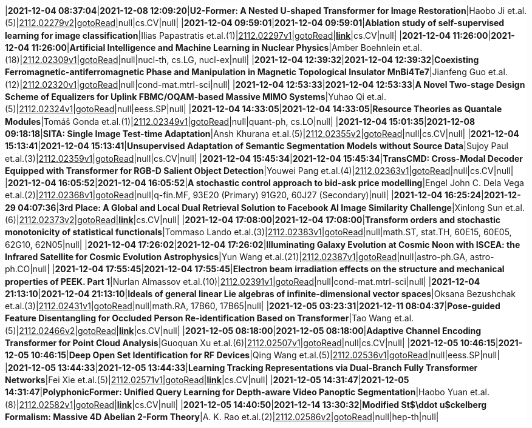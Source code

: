 |**2021-12-04 08:37:04**|**2021-12-08 12:09:20**|**U2-Former: A Nested U-shaped Transformer for Image Restoration**|Haobo Ji et.al.(5)|[2112.02279v2](http://arxiv.org/abs/2112.02279v2)|[gotoRead](http://arxiv.org/pdf/2112.02279v2)|null|cs.CV|null|
|**2021-12-04 09:59:01**|**2021-12-04 09:59:01**|**Ablation study of self-supervised learning for image classification**|Ilias Papastratis et.al.(1)|[2112.02297v1](http://arxiv.org/abs/2112.02297v1)|[gotoRead](http://arxiv.org/pdf/2112.02297v1)|**[link](https://github.com/iliasprc/ssl-vit-cnn)**|cs.CV|null|
|**2021-12-04 11:26:00**|**2021-12-04 11:26:00**|**Artificial Intelligence and Machine Learning in Nuclear Physics**|Amber Boehnlein et.al.(18)|[2112.02309v1](http://arxiv.org/abs/2112.02309v1)|[gotoRead](http://arxiv.org/pdf/2112.02309v1)|null|nucl-th, cs.LG, nucl-ex|null|
|**2021-12-04 12:39:32**|**2021-12-04 12:39:32**|**Coexisting Ferromagnetic-antiferromagnetic Phase and Manipulation in   Magnetic Topological Insulator MnBi4Te7**|Jianfeng Guo et.al.(12)|[2112.02320v1](http://arxiv.org/abs/2112.02320v1)|[gotoRead](http://arxiv.org/pdf/2112.02320v1)|null|cond-mat.mtrl-sci|null|
|**2021-12-04 12:53:33**|**2021-12-04 12:53:33**|**A Novel Two-stage Design Scheme of Equalizers for Uplink FBMC/OQAM-based   Massive MIMO Systems**|Yuhao Qi et.al.(5)|[2112.02324v1](http://arxiv.org/abs/2112.02324v1)|[gotoRead](http://arxiv.org/pdf/2112.02324v1)|null|eess.SP|null|
|**2021-12-04 14:33:05**|**2021-12-04 14:33:05**|**Resource Theories as Quantale Modules**|Tomáš Gonda et.al.(1)|[2112.02349v1](http://arxiv.org/abs/2112.02349v1)|[gotoRead](http://arxiv.org/pdf/2112.02349v1)|null|quant-ph, cs.LO|null|
|**2021-12-04 15:01:35**|**2021-12-08 09:18:18**|**SITA: Single Image Test-time Adaptation**|Ansh Khurana et.al.(5)|[2112.02355v2](http://arxiv.org/abs/2112.02355v2)|[gotoRead](http://arxiv.org/pdf/2112.02355v2)|null|cs.CV|null|
|**2021-12-04 15:13:41**|**2021-12-04 15:13:41**|**Unsupervised Adaptation of Semantic Segmentation Models without Source   Data**|Sujoy Paul et.al.(3)|[2112.02359v1](http://arxiv.org/abs/2112.02359v1)|[gotoRead](http://arxiv.org/pdf/2112.02359v1)|null|cs.CV|null|
|**2021-12-04 15:45:34**|**2021-12-04 15:45:34**|**TransCMD: Cross-Modal Decoder Equipped with Transformer for RGB-D   Salient Object Detection**|Youwei Pang et.al.(4)|[2112.02363v1](http://arxiv.org/abs/2112.02363v1)|[gotoRead](http://arxiv.org/pdf/2112.02363v1)|null|cs.CV|null|
|**2021-12-04 16:05:52**|**2021-12-04 16:05:52**|**A stochastic control approach to bid-ask price modelling**|Engel John C. Dela Vega et.al.(2)|[2112.02368v1](http://arxiv.org/abs/2112.02368v1)|[gotoRead](http://arxiv.org/pdf/2112.02368v1)|null|q-fin.MF, 93E20 (Primary) 91G20, 60J27 (Secondary)|null|
|**2021-12-04 16:25:24**|**2021-12-29 04:07:36**|**3rd Place: A Global and Local Dual Retrieval Solution to Facebook AI   Image Similarity Challenge**|Xinlong Sun et.al.(6)|[2112.02373v2](http://arxiv.org/abs/2112.02373v2)|[gotoRead](http://arxiv.org/pdf/2112.02373v2)|**[link](https://github.com/sun-xl/ISC2021)**|cs.CV|null|
|**2021-12-04 17:08:00**|**2021-12-04 17:08:00**|**Transform orders and stochastic monotonicity of statistical functionals**|Tommaso Lando et.al.(3)|[2112.02383v1](http://arxiv.org/abs/2112.02383v1)|[gotoRead](http://arxiv.org/pdf/2112.02383v1)|null|math.ST, stat.TH, 60E15, 60E05, 62G10, 62N05|null|
|**2021-12-04 17:26:02**|**2021-12-04 17:26:02**|**Illuminating Galaxy Evolution at Cosmic Noon with ISCEA: the Infrared   Satellite for Cosmic Evolution Astrophysics**|Yun Wang et.al.(21)|[2112.02387v1](http://arxiv.org/abs/2112.02387v1)|[gotoRead](http://arxiv.org/pdf/2112.02387v1)|null|astro-ph.GA, astro-ph.CO|null|
|**2021-12-04 17:55:45**|**2021-12-04 17:55:45**|**Electron beam irradiation effects on the structure and mechanical   properties of PEEK. Part 1**|Nurlan Almassov et.al.(10)|[2112.02391v1](http://arxiv.org/abs/2112.02391v1)|[gotoRead](http://arxiv.org/pdf/2112.02391v1)|null|cond-mat.mtrl-sci|null|
|**2021-12-04 21:13:10**|**2021-12-04 21:13:10**|**Ideals of general linear Lie algebras of infinite-dimensional vector   spaces**|Oksana Bezushchak et.al.(3)|[2112.02431v1](http://arxiv.org/abs/2112.02431v1)|[gotoRead](http://arxiv.org/pdf/2112.02431v1)|null|math.RA, 17B60, 17B65|null|
|**2021-12-05 03:23:31**|**2021-12-11 08:04:37**|**Pose-guided Feature Disentangling for Occluded Person Re-identification   Based on Transformer**|Tao Wang et.al.(5)|[2112.02466v2](http://arxiv.org/abs/2112.02466v2)|[gotoRead](http://arxiv.org/pdf/2112.02466v2)|**[link](https://github.com/WangTaoAs/PFD_Net)**|cs.CV|null|
|**2021-12-05 08:18:00**|**2021-12-05 08:18:00**|**Adaptive Channel Encoding Transformer for Point Cloud Analysis**|Guoquan Xu et.al.(6)|[2112.02507v1](http://arxiv.org/abs/2112.02507v1)|[gotoRead](http://arxiv.org/pdf/2112.02507v1)|null|cs.CV|null|
|**2021-12-05 10:46:15**|**2021-12-05 10:46:15**|**Deep Open Set Identification for RF Devices**|Qing Wang et.al.(5)|[2112.02536v1](http://arxiv.org/abs/2112.02536v1)|[gotoRead](http://arxiv.org/pdf/2112.02536v1)|null|eess.SP|null|
|**2021-12-05 13:44:33**|**2021-12-05 13:44:33**|**Learning Tracking Representations via Dual-Branch Fully Transformer   Networks**|Fei Xie et.al.(5)|[2112.02571v1](http://arxiv.org/abs/2112.02571v1)|[gotoRead](http://arxiv.org/pdf/2112.02571v1)|**[link](https://github.com/phiphiphi31/dualtfr)**|cs.CV|null|
|**2021-12-05 14:31:47**|**2021-12-05 14:31:47**|**PolyphonicFormer: Unified Query Learning for Depth-aware Video Panoptic   Segmentation**|Haobo Yuan et.al.(8)|[2112.02582v1](http://arxiv.org/abs/2112.02582v1)|[gotoRead](http://arxiv.org/pdf/2112.02582v1)|**[link](https://github.com/harboryuan/polyphonicformer)**|cs.CV|null|
|**2021-12-05 14:40:50**|**2021-12-14 13:30:32**|**Modified St$\ddot u$ckelberg Formalism: Massive 4D Abelian 2-Form Theory**|A. K. Rao et.al.(2)|[2112.02586v2](http://arxiv.org/abs/2112.02586v2)|[gotoRead](http://arxiv.org/pdf/2112.02586v2)|null|hep-th|null|